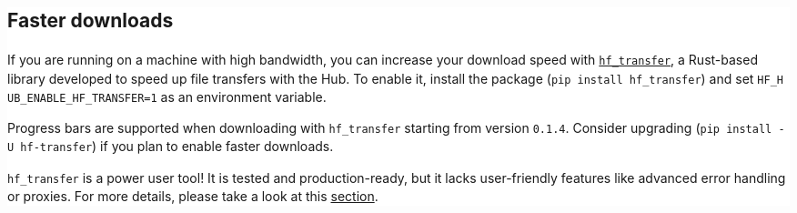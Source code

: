 ## Faster downloads

If you are running on a machine with high bandwidth, you can increase your download speed with [`hf_transfer`](https://github.com/huggingface/hf_transfer), a Rust-based library developed to speed up file transfers with the Hub. To enable it, install the package (`pip install hf_transfer`) and set `HF_HUB_ENABLE_HF_TRANSFER=1` as an environment variable.

<Tip>

Progress bars are supported when downloading with `hf_transfer` starting from version `0.1.4`. Consider upgrading (`pip install -U hf-transfer`) if you plan to enable faster downloads.

</Tip>

<Tip warning={true}>

`hf_transfer` is a power user tool! It is tested and production-ready, but it lacks user-friendly features like advanced error handling or proxies. For more details, please take a look at this [section](https://huggingface.co/docs/huggingface_hub/hf_transfer).

</Tip>